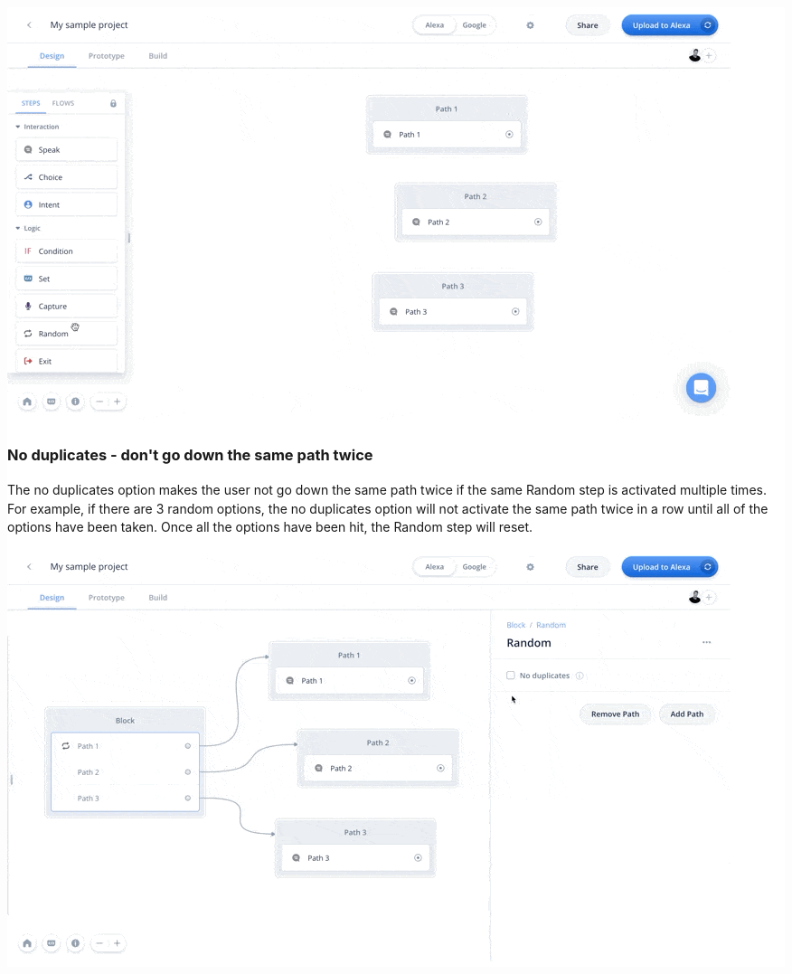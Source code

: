 ![img](../GIFs/Steps/logic-steps/random-link-paths.gif)

### No duplicates - don't go down the same path twice

The no duplicates option makes the user not go down the same path twice if the same Random step is activated multiple times. 
For example, if there are 3 random options, the no duplicates option will not activate the same path twice in a row until all of the options have been taken. Once all the options have been hit, the Random step will reset.

![img](../GIFs/Steps/logic-steps/random-no-duplicates.gif)
